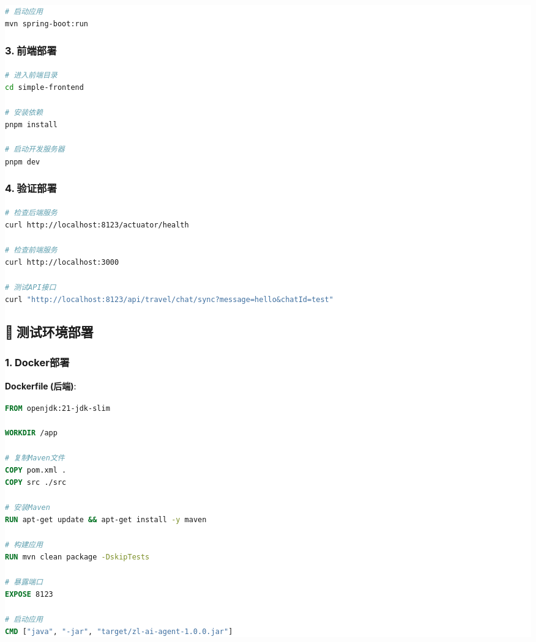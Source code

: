 ```bash
# 启动应用
mvn spring-boot:run
```

### 3. 前端部署

```bash
# 进入前端目录
cd simple-frontend

# 安装依赖
pnpm install

# 启动开发服务器
pnpm dev
```

### 4. 验证部署

```bash
# 检查后端服务
curl http://localhost:8123/actuator/health

# 检查前端服务
curl http://localhost:3000

# 测试API接口
curl "http://localhost:8123/api/travel/chat/sync?message=hello&chatId=test"
```

## 🧪 测试环境部署

### 1. Docker部署

**Dockerfile (后端)**:
```dockerfile
FROM openjdk:21-jdk-slim

WORKDIR /app

# 复制Maven文件
COPY pom.xml .
COPY src ./src

# 安装Maven
RUN apt-get update && apt-get install -y maven

# 构建应用
RUN mvn clean package -DskipTests

# 暴露端口
EXPOSE 8123

# 启动应用
CMD ["java", "-jar", "target/zl-ai-agent-1.0.0.jar"]
```
